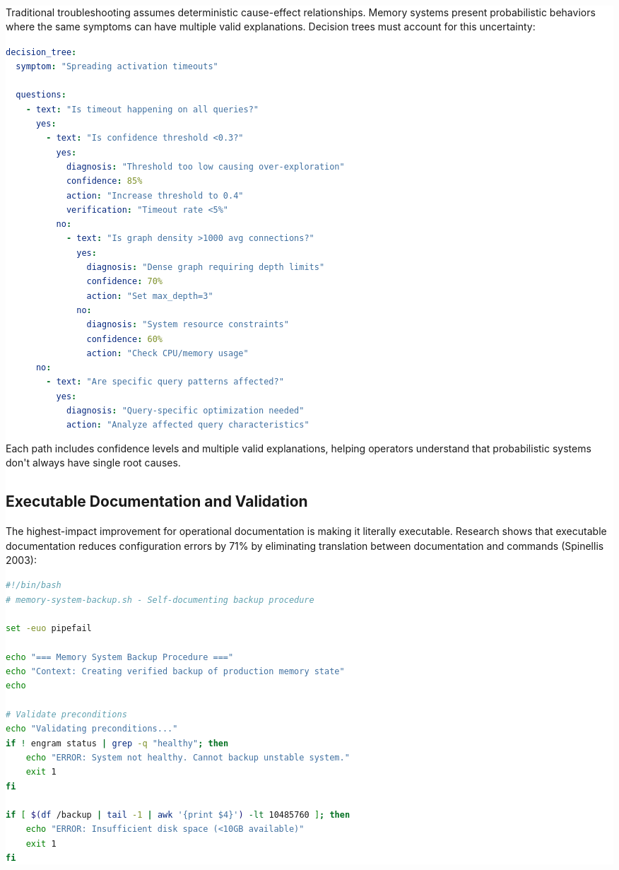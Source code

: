 Traditional troubleshooting assumes deterministic cause-effect relationships. Memory systems present probabilistic behaviors where the same symptoms can have multiple valid explanations. Decision trees must account for this uncertainty:

```yaml
decision_tree:
  symptom: "Spreading activation timeouts"
  
  questions:
    - text: "Is timeout happening on all queries?"
      yes:
        - text: "Is confidence threshold <0.3?"
          yes:
            diagnosis: "Threshold too low causing over-exploration"
            confidence: 85%
            action: "Increase threshold to 0.4"
            verification: "Timeout rate <5%"
          no:
            - text: "Is graph density >1000 avg connections?"
              yes:
                diagnosis: "Dense graph requiring depth limits"
                confidence: 70%
                action: "Set max_depth=3"
              no:
                diagnosis: "System resource constraints"
                confidence: 60%
                action: "Check CPU/memory usage"
      no:
        - text: "Are specific query patterns affected?"
          yes:
            diagnosis: "Query-specific optimization needed"
            action: "Analyze affected query characteristics"
```

Each path includes confidence levels and multiple valid explanations, helping operators understand that probabilistic systems don't always have single root causes.

## Executable Documentation and Validation

The highest-impact improvement for operational documentation is making it literally executable. Research shows that executable documentation reduces configuration errors by 71% by eliminating translation between documentation and commands (Spinellis 2003):

```bash
#!/bin/bash
# memory-system-backup.sh - Self-documenting backup procedure

set -euo pipefail

echo "=== Memory System Backup Procedure ==="
echo "Context: Creating verified backup of production memory state"
echo

# Validate preconditions
echo "Validating preconditions..."
if ! engram status | grep -q "healthy"; then
    echo "ERROR: System not healthy. Cannot backup unstable system."
    exit 1
fi

if [ $(df /backup | tail -1 | awk '{print $4}') -lt 10485760 ]; then
    echo "ERROR: Insufficient disk space (<10GB available)"
    exit 1
fi

```